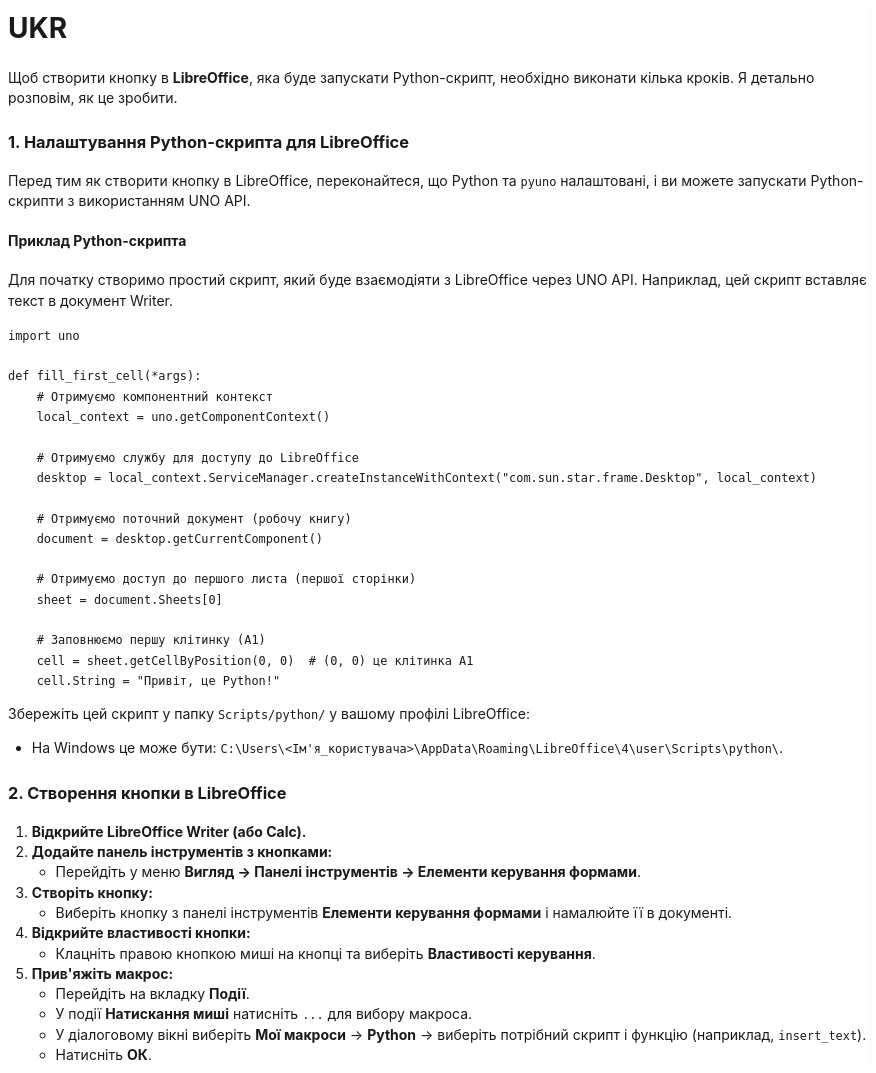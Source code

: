 # UKR

Щоб створити кнопку в **LibreOffice**, яка буде запускати Python-скрипт, необхідно виконати кілька кроків. Я детально розповім, як це зробити.

### 1. **Налаштування Python-скрипта для LibreOffice**
Перед тим як створити кнопку в LibreOffice, переконайтеся, що Python та `pyuno` налаштовані, і ви можете запускати Python-скрипти з використанням UNO API.

#### Приклад Python-скрипта
Для початку створимо простий скрипт, який буде взаємодіяти з LibreOffice через UNO API. Наприклад, цей скрипт вставляє текст в документ Writer.

```
import uno

def fill_first_cell(*args):
    # Отримуємо компонентний контекст
    local_context = uno.getComponentContext()

    # Отримуємо службу для доступу до LibreOffice
    desktop = local_context.ServiceManager.createInstanceWithContext("com.sun.star.frame.Desktop", local_context)

    # Отримуємо поточний документ (робочу книгу)
    document = desktop.getCurrentComponent()

    # Отримуємо доступ до першого листа (першої сторінки)
    sheet = document.Sheets[0]

    # Заповнюємо першу клітинку (A1)
    cell = sheet.getCellByPosition(0, 0)  # (0, 0) це клітинка A1
    cell.String = "Привіт, це Python!"
```

Збережіть цей скрипт у папку `Scripts/python/` у вашому профілі LibreOffice:
- На Windows це може бути: `C:\Users\<Ім'я_користувача>\AppData\Roaming\LibreOffice\4\user\Scripts\python\`.

### 2. **Створення кнопки в LibreOffice**

1. **Відкрийте LibreOffice Writer (або Calc).**
2. **Додайте панель інструментів з кнопками:**
   - Перейдіть у меню **Вигляд → Панелі інструментів → Елементи керування формами**.
3. **Створіть кнопку:**
   - Виберіть кнопку з панелі інструментів **Елементи керування формами** і намалюйте її в документі.
4. **Відкрийте властивості кнопки:**
   - Клацніть правою кнопкою миші на кнопці та виберіть **Властивості керування**.
5. **Прив'яжіть макрос:**
   - Перейдіть на вкладку **Події**.
   - У події **Натискання миші** натисніть `...` для вибору макроса.
   - У діалоговому вікні виберіть **Мої макроси** → **Python** → виберіть потрібний скрипт і функцію (наприклад, `insert_text`).
   - Натисніть **ОК**.
